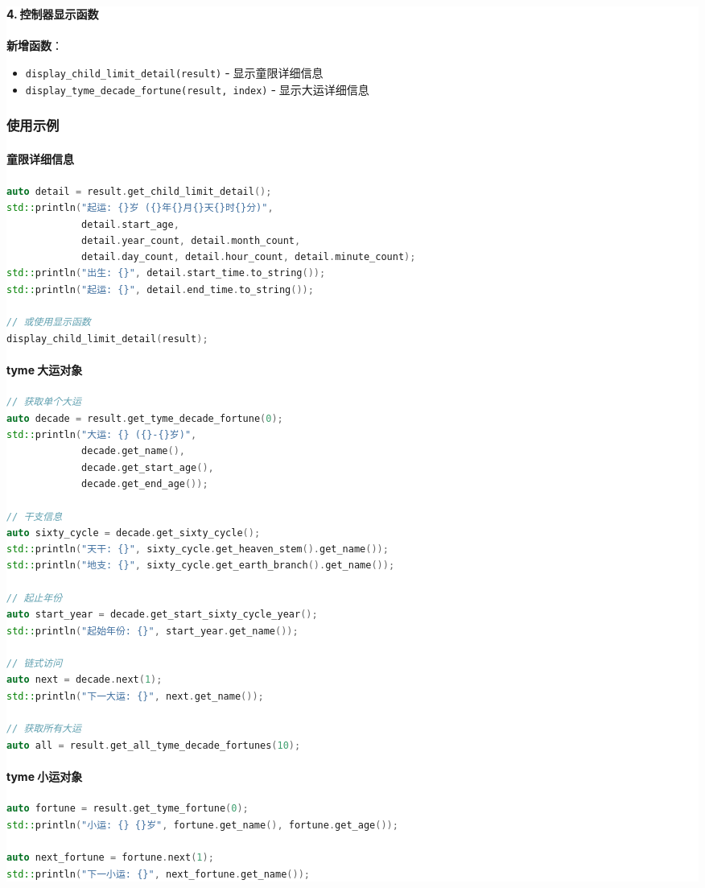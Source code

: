 #### 4. 控制器显示函数

**新增函数**：
- `display_child_limit_detail(result)` - 显示童限详细信息
- `display_tyme_decade_fortune(result, index)` - 显示大运详细信息

### 使用示例

#### 童限详细信息

```cpp
auto detail = result.get_child_limit_detail();
std::println("起运: {}岁 ({}年{}月{}天{}时{}分)", 
             detail.start_age,
             detail.year_count, detail.month_count, 
             detail.day_count, detail.hour_count, detail.minute_count);
std::println("出生: {}", detail.start_time.to_string());
std::println("起运: {}", detail.end_time.to_string());

// 或使用显示函数
display_child_limit_detail(result);
```

#### tyme 大运对象

```cpp
// 获取单个大运
auto decade = result.get_tyme_decade_fortune(0);
std::println("大运: {} ({}-{}岁)", 
             decade.get_name(),
             decade.get_start_age(),
             decade.get_end_age());

// 干支信息
auto sixty_cycle = decade.get_sixty_cycle();
std::println("天干: {}", sixty_cycle.get_heaven_stem().get_name());
std::println("地支: {}", sixty_cycle.get_earth_branch().get_name());

// 起止年份
auto start_year = decade.get_start_sixty_cycle_year();
std::println("起始年份: {}", start_year.get_name());

// 链式访问
auto next = decade.next(1);
std::println("下一大运: {}", next.get_name());

// 获取所有大运
auto all = result.get_all_tyme_decade_fortunes(10);
```

#### tyme 小运对象

```cpp
auto fortune = result.get_tyme_fortune(0);
std::println("小运: {} {}岁", fortune.get_name(), fortune.get_age());

auto next_fortune = fortune.next(1);
std::println("下一小运: {}", next_fortune.get_name());
```
